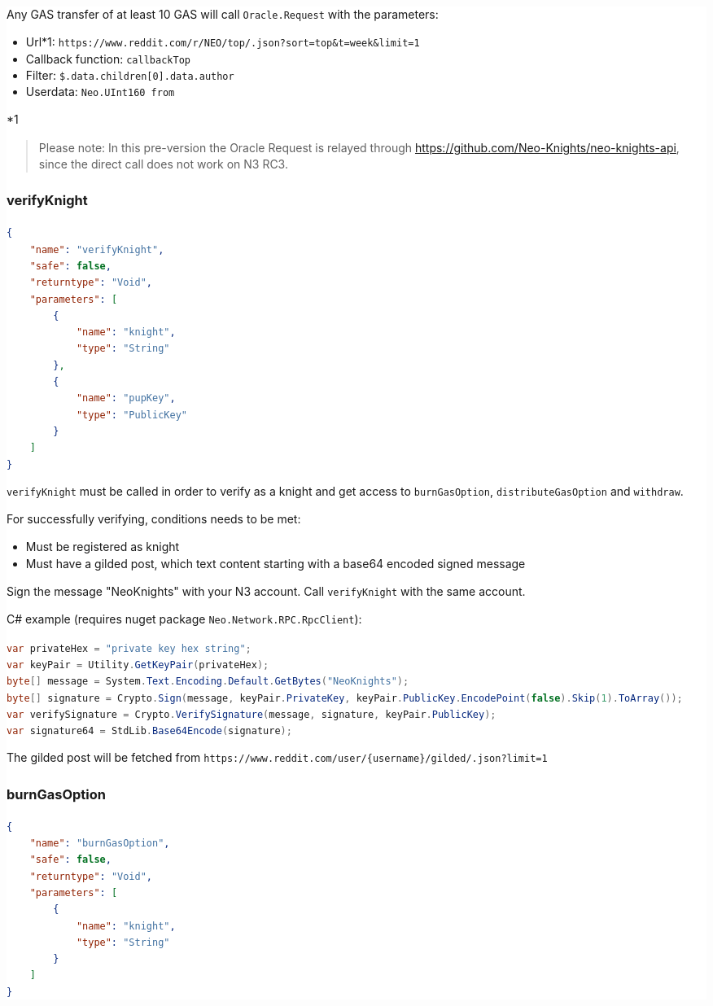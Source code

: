 Any GAS transfer of at least 10 GAS will call `Oracle.Request` with the parameters:
* Url*1: `https://www.reddit.com/r/NEO/top/.json?sort=top&t=week&limit=1`
* Callback function: `callbackTop`
* Filter: `$.data.children[0].data.author`
* Userdata: `Neo.UInt160 from`

*1
> Please note: In this pre-version the Oracle Request is relayed through https://github.com/Neo-Knights/neo-knights-api, since the direct call does not work on N3 RC3.

### verifyKnight

```json
{
	"name": "verifyKnight",
	"safe": false,
	"returntype": "Void",
	"parameters": [
		{
			"name": "knight",
			"type": "String"
		},
		{
			"name": "pupKey",
			"type": "PublicKey"
		}
	]
}
```

`verifyKnight` must be called in order to verify as a knight and get access to `burnGasOption`, `distributeGasOption` and `withdraw`.

For successfully verifying, conditions needs to be met:
* Must be registered as knight
* Must have a gilded post, which text content starting with a base64 encoded signed message

Sign the message "NeoKnights" with your N3 account. Call `verifyKnight` with the same account.

C# example (requires nuget package `Neo.Network.RPC.RpcClient`):
```c#
var privateHex = "private key hex string";
var keyPair = Utility.GetKeyPair(privateHex);
byte[] message = System.Text.Encoding.Default.GetBytes("NeoKnights");
byte[] signature = Crypto.Sign(message, keyPair.PrivateKey, keyPair.PublicKey.EncodePoint(false).Skip(1).ToArray());
var verifySignature = Crypto.VerifySignature(message, signature, keyPair.PublicKey);
var signature64 = StdLib.Base64Encode(signature);
```

The gilded post will be fetched from `https://www.reddit.com/user/{username}/gilded/.json?limit=1`

### burnGasOption

```json
{
	"name": "burnGasOption",
	"safe": false,
	"returntype": "Void",
	"parameters": [
		{
			"name": "knight",
			"type": "String"
		}
	]
}
```
